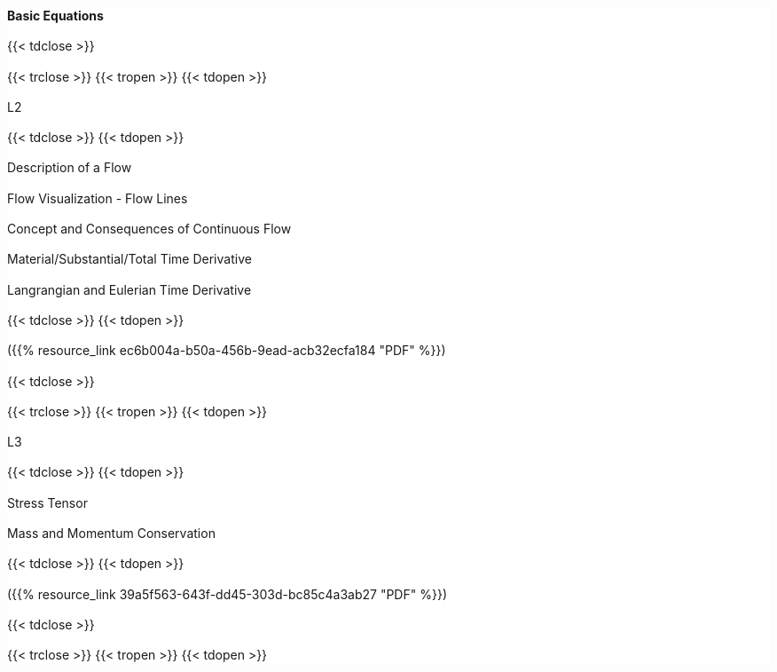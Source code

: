 
**Basic Equations**


{{< tdclose >}}

{{< trclose >}}
{{< tropen >}}
{{< tdopen >}}


L2


{{< tdclose >}}
{{< tdopen >}}


Description of a Flow

Flow Visualization - Flow Lines

Concept and Consequences of Continuous Flow

Material/Substantial/Total Time Derivative

Langrangian and Eulerian Time Derivative


{{< tdclose >}}
{{< tdopen >}}


({{% resource_link ec6b004a-b50a-456b-9ead-acb32ecfa184 "PDF" %}})


{{< tdclose >}}

{{< trclose >}}
{{< tropen >}}
{{< tdopen >}}


L3


{{< tdclose >}}
{{< tdopen >}}


Stress Tensor

Mass and Momentum Conservation


{{< tdclose >}}
{{< tdopen >}}


({{% resource_link 39a5f563-643f-dd45-303d-bc85c4a3ab27 "PDF" %}})


{{< tdclose >}}

{{< trclose >}}
{{< tropen >}}
{{< tdopen >}}
